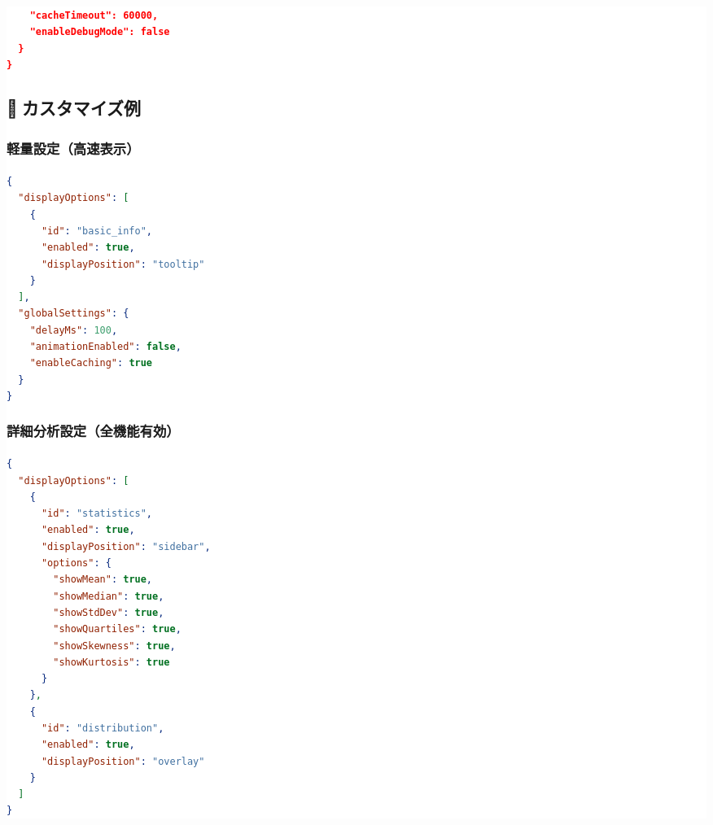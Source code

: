 ```json
    "cacheTimeout": 60000,
    "enableDebugMode": false
  }
}
```

## 🔧 カスタマイズ例

### 軽量設定（高速表示）
```json
{
  "displayOptions": [
    {
      "id": "basic_info",
      "enabled": true,
      "displayPosition": "tooltip"
    }
  ],
  "globalSettings": {
    "delayMs": 100,
    "animationEnabled": false,
    "enableCaching": true
  }
}
```

### 詳細分析設定（全機能有効）
```json
{
  "displayOptions": [
    {
      "id": "statistics",
      "enabled": true,
      "displayPosition": "sidebar",
      "options": {
        "showMean": true,
        "showMedian": true,
        "showStdDev": true,
        "showQuartiles": true,
        "showSkewness": true,
        "showKurtosis": true
      }
    },
    {
      "id": "distribution",
      "enabled": true,
      "displayPosition": "overlay"
    }
  ]
}
```
